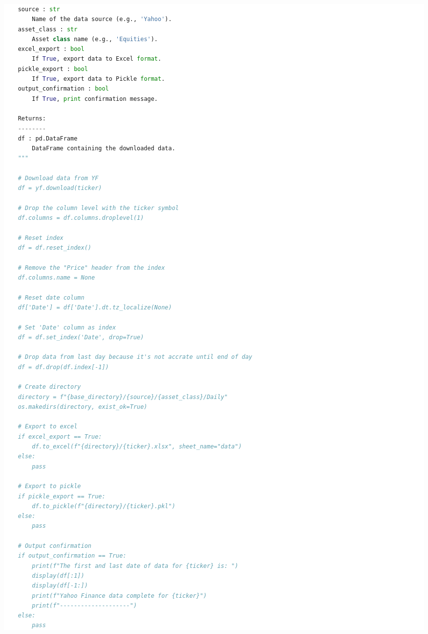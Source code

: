 ```python
    source : str
        Name of the data source (e.g., 'Yahoo').
    asset_class : str
        Asset class name (e.g., 'Equities').
    excel_export : bool
        If True, export data to Excel format.
    pickle_export : bool
        If True, export data to Pickle format.
    output_confirmation : bool
        If True, print confirmation message.

    Returns:
    --------
    df : pd.DataFrame
        DataFrame containing the downloaded data.
    """
    
    # Download data from YF
    df = yf.download(ticker)

    # Drop the column level with the ticker symbol
    df.columns = df.columns.droplevel(1)

    # Reset index
    df = df.reset_index()

    # Remove the "Price" header from the index
    df.columns.name = None

    # Reset date column
    df['Date'] = df['Date'].dt.tz_localize(None)

    # Set 'Date' column as index
    df = df.set_index('Date', drop=True)

    # Drop data from last day because it's not accrate until end of day
    df = df.drop(df.index[-1])
    
    # Create directory
    directory = f"{base_directory}/{source}/{asset_class}/Daily"
    os.makedirs(directory, exist_ok=True)

    # Export to excel
    if excel_export == True:
        df.to_excel(f"{directory}/{ticker}.xlsx", sheet_name="data")
    else:
        pass

    # Export to pickle
    if pickle_export == True:
        df.to_pickle(f"{directory}/{ticker}.pkl")
    else:
        pass

    # Output confirmation
    if output_confirmation == True:
        print(f"The first and last date of data for {ticker} is: ")
        display(df[:1])
        display(df[-1:])
        print(f"Yahoo Finance data complete for {ticker}")
        print(f"--------------------")
    else:
        pass
```
